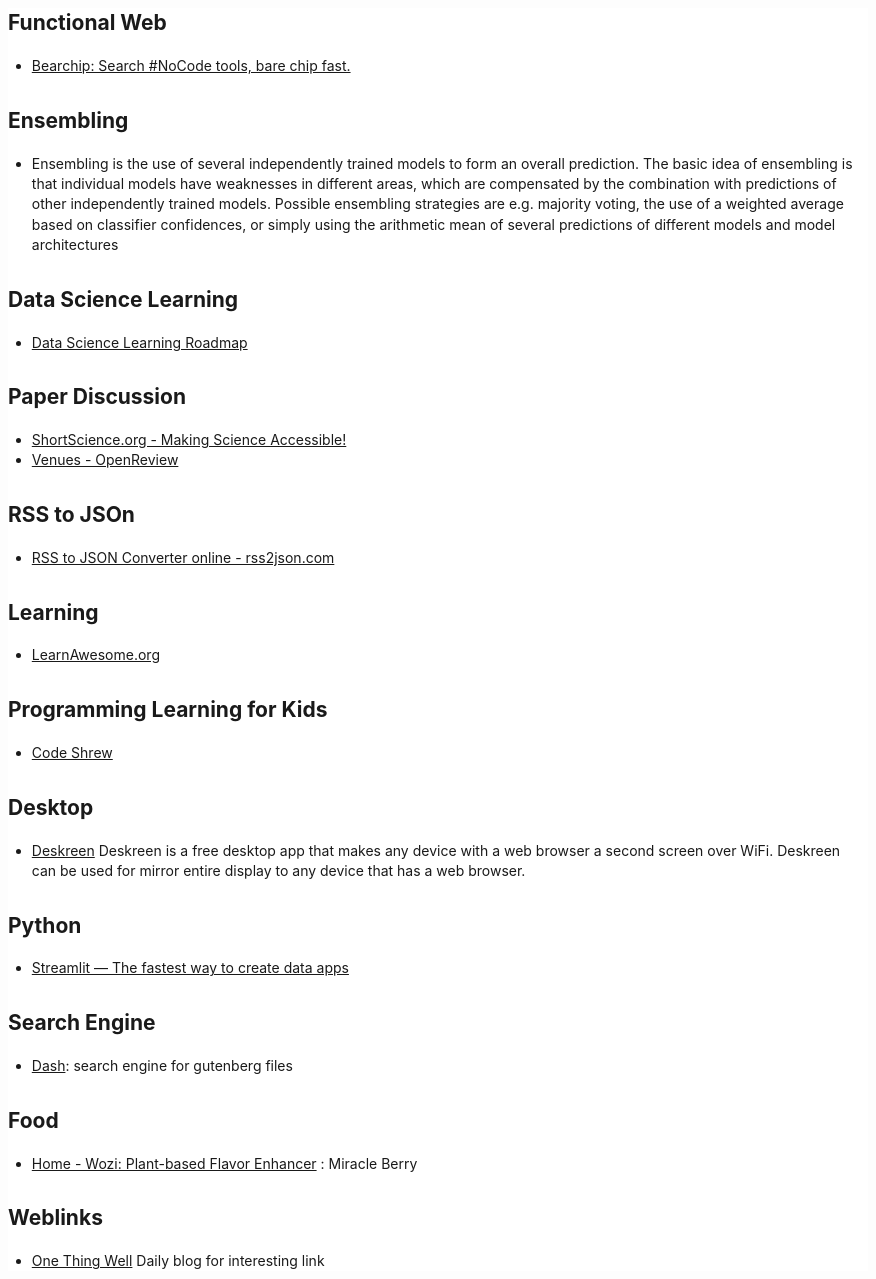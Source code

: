 ## Functional Web
- [Bearchip: Search #NoCode tools, bare chip fast.](https://bearchip.com/)

## Ensembling
- Ensembling is the use of several independently trained models to form an overall prediction. The basic idea of ensembling is that individual models have weaknesses in different areas, which are compensated by the combination with predictions of other independently trained models. Possible ensembling strategies are e.g. majority voting, the use of a weighted average based on classifier confidences, or simply using the arithmetic mean of several predictions of different models and model architectures

## Data Science Learning
- [Data Science Learning Roadmap](https://www.freecodecamp.org/news/data-science-learning-roadmap/)


## Paper Discussion
- [ShortScience.org - Making Science Accessible!](https://www.shortscience.org/)
- [Venues - OpenReview](https://openreview.net/)

## RSS to JSOn
- [RSS to JSON Converter online - rss2json.com](https://rss2json.com/)



## Learning
* [LearnAwesome.org](https://learnawesome.org/)

## Programming Learning for Kids
- [Code Shrew](https://shrew.app/)

## Desktop
- [Deskreen](https://deskreen.com/) Deskreen is a free desktop app that makes any device with a web browser a second screen over WiFi. Deskreen can be used for mirror entire display to any device that has a web browser.

## Python
- [Streamlit — The fastest way to create data apps](https://www.streamlit.io/)

## Search Engine
* [Dash](https://gutensearch.com/): search engine for gutenberg files

## Food
* [Home - Wozi: Plant-based Flavor Enhancer](https://mywozi.com/) : Miracle Berry

## Weblinks
- [One Thing Well](https://onethingwell.org/) Daily blog for interesting link
